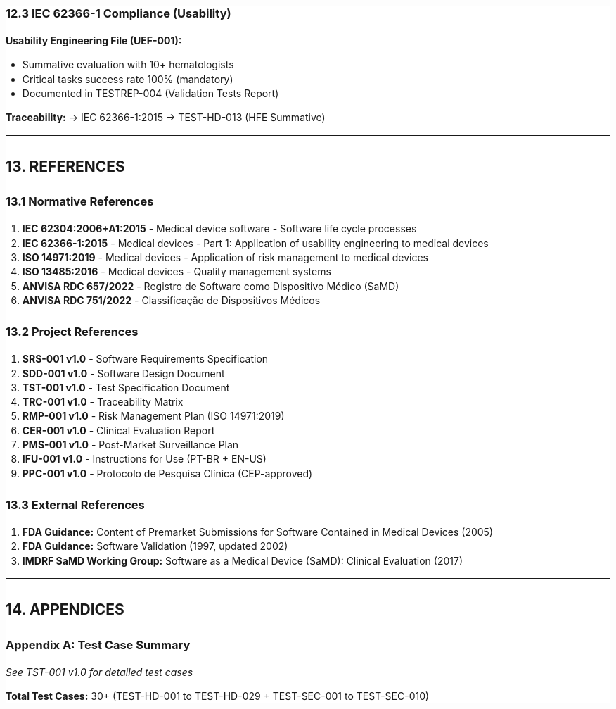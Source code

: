 ### 12.3 IEC 62366-1 Compliance (Usability)

**Usability Engineering File (UEF-001):**
- Summative evaluation with 10+ hematologists
- Critical tasks success rate 100% (mandatory)
- Documented in TESTREP-004 (Validation Tests Report)

**Traceability:** → IEC 62366-1:2015 → TEST-HD-013 (HFE Summative)

---

## 13. REFERENCES

### 13.1 Normative References

1. **IEC 62304:2006+A1:2015** - Medical device software - Software life cycle processes
2. **IEC 62366-1:2015** - Medical devices - Part 1: Application of usability engineering to medical devices
3. **ISO 14971:2019** - Medical devices - Application of risk management to medical devices
4. **ISO 13485:2016** - Medical devices - Quality management systems
5. **ANVISA RDC 657/2022** - Registro de Software como Dispositivo Médico (SaMD)
6. **ANVISA RDC 751/2022** - Classificação de Dispositivos Médicos

### 13.2 Project References

1. **SRS-001 v1.0** - Software Requirements Specification
2. **SDD-001 v1.0** - Software Design Document
3. **TST-001 v1.0** - Test Specification Document
4. **TRC-001 v1.0** - Traceability Matrix
5. **RMP-001 v1.0** - Risk Management Plan (ISO 14971:2019)
6. **CER-001 v1.0** - Clinical Evaluation Report
7. **PMS-001 v1.0** - Post-Market Surveillance Plan
8. **IFU-001 v1.0** - Instructions for Use (PT-BR + EN-US)
9. **PPC-001 v1.0** - Protocolo de Pesquisa Clínica (CEP-approved)

### 13.3 External References

1. **FDA Guidance:** Content of Premarket Submissions for Software Contained in Medical Devices (2005)
2. **FDA Guidance:** Software Validation (1997, updated 2002)
3. **IMDRF SaMD Working Group:** Software as a Medical Device (SaMD): Clinical Evaluation (2017)

---

## 14. APPENDICES

### Appendix A: Test Case Summary

*See TST-001 v1.0 for detailed test cases*

**Total Test Cases:** 30+ (TEST-HD-001 to TEST-HD-029 + TEST-SEC-001 to TEST-SEC-010)
